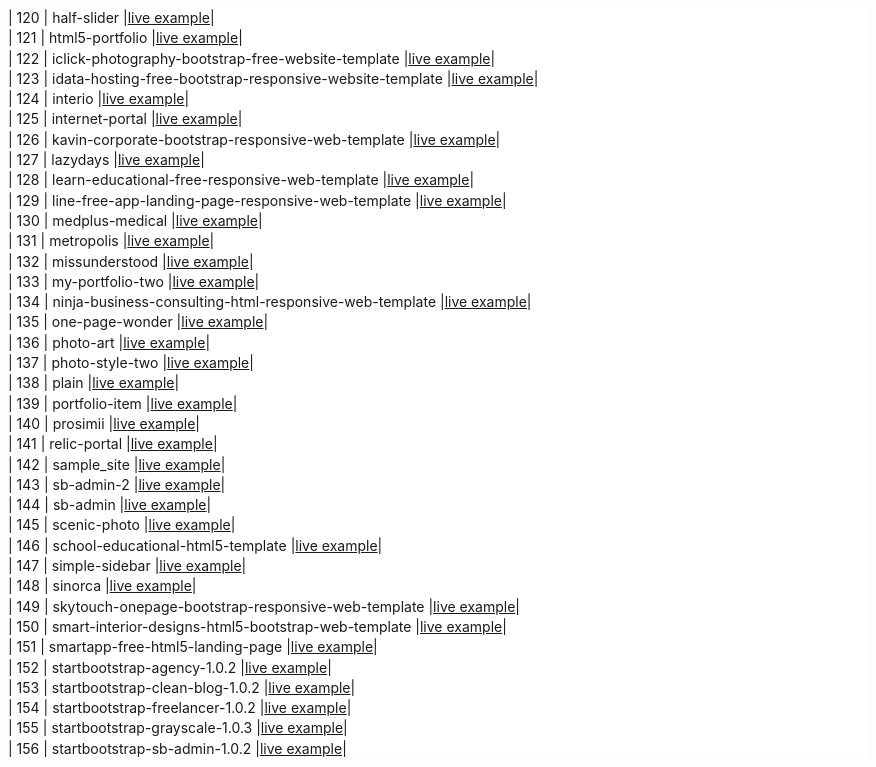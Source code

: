 |  120   | half-slider													      |[live example](https://templateswebsite.dawidolko.pl/half-slider/)|													      
|  121   | html5-portfolio												      |[live example](https://templateswebsite.dawidolko.pl/html5-portfolio/)|												      
|  122   | iclick-photography-bootstrap-free-website-template			      |[live example](https://templateswebsite.dawidolko.pl/iclick-photography-bootstrap-free-website-template/)|			      
|  123   | idata-hosting-free-bootstrap-responsive-website-template	      |[live example](https://templateswebsite.dawidolko.pl/idata-hosting-free-bootstrap-responsive-website-template/)|	      
|  124   | interio														      |[live example](https://templateswebsite.dawidolko.pl/interio/)|														      
|  125   | internet-portal												      |[live example](https://templateswebsite.dawidolko.pl/internet-portal/)|												      
|  126   | kavin-corporate-bootstrap-responsive-web-template			      |[live example](https://templateswebsite.dawidolko.pl/kavin-corporate-bootstrap-responsive-web-template/)|			      
|  127   | lazydays													      |[live example](https://templateswebsite.dawidolko.pl/hazydays/)|													      
|  128   | learn-educational-free-responsive-web-template				      |[live example](https://templateswebsite.dawidolko.pl/learn-educational-free-responsive-web-template/)|				      
|  129   | line-free-app-landing-page-responsive-web-template			      |[live example](https://templateswebsite.dawidolko.pl/line-free-app-landing-page-responsive-web-template/)|			      
|  130   | medplus-medical												      |[live example](https://templateswebsite.dawidolko.pl/medplus-medical/)|												      
|  131   | metropolis													      |[live example](https://templateswebsite.dawidolko.pl/https://learning-zone.github.io/website-templates/metropolis/)|													      
|  132   | missunderstood												      |[live example](https://templateswebsite.dawidolko.pl/missunderstood/)|												      
|  133   | my-portfolio-two											      |[live example](https://templateswebsite.dawidolko.pl/my-portfolio-two/)|											      
|  134   | ninja-business-consulting-html-responsive-web-template		      |[live example](https://templateswebsite.dawidolko.pl/ninja-business-consulting-html-responsive-web-template/)|		      
|  135   | one-page-wonder												      |[live example](https://templateswebsite.dawidolko.pl/one-page-wonder/)|												      
|  136   | photo-art													      |[live example](https://templateswebsite.dawidolko.pl/photo-art/)|													      
|  137   | photo-style-two												      |[live example](https://templateswebsite.dawidolko.pl/photo-style-two/)|												      
|  138   | plain														      |[live example](https://templateswebsite.dawidolko.pl/plain/)|														      
|  139   | portfolio-item												      |[live example](https://templateswebsite.dawidolko.pl/portfolio-item/)|												      
|  140   | prosimii													      |[live example](https://templateswebsite.dawidolko.pl/prosimii/)|													      
|  141   | relic-portal												      |[live example](https://templateswebsite.dawidolko.pl/relic-portal/)|												      
|  142   | sample_site													      |[live example](https://templateswebsite.dawidolko.pl/sample_site/)|													      
|  143   | sb-admin-2													      |[live example](https://templateswebsite.dawidolko.pl/sb-admin-2/)|													      
|  144   | sb-admin													      |[live example](https://templateswebsite.dawidolko.pl/sb-admin/)|													      
|  145   | scenic-photo												      |[live example](https://templateswebsite.dawidolko.pl/scenic-photo/)|												      
|  146   | school-educational-html5-template							      |[live example](https://templateswebsite.dawidolko.pl/school-educational-html5-template/)|							      
|  147   | simple-sidebar												      |[live example](https://templateswebsite.dawidolko.pl/himple-sidebar/)|												      
|  148   | sinorca														      |[live example](https://templateswebsite.dawidolko.pl/sinorca/)|														      
|  149   | skytouch-onepage-bootstrap-responsive-web-template			      |[live example](https://templateswebsite.dawidolko.pl/skytouch-onepage-bootstrap-responsive-web-template/)|			      
|  150   | smart-interior-designs-html5-bootstrap-web-template			      |[live example](https://templateswebsite.dawidolko.pl/smart-interior-designs-html5-bootstrap-web-template/)|			      
|  151   | smartapp-free-html5-landing-page							      |[live example](https://templateswebsite.dawidolko.pl/smartapp-free-html5-landing-page/)|							      
|  152   | startbootstrap-agency-1.0.2									      |[live example](https://templateswebsite.dawidolko.pl/startbootstrap-agency-1.0.2/)|									      
|  153   | startbootstrap-clean-blog-1.0.2								      |[live example](https://templateswebsite.dawidolko.pl/startbootstrap-clean-blog-1.0.2/)|								      
|  154   | startbootstrap-freelancer-1.0.2								      |[live example](https://templateswebsite.dawidolko.pl/startbootstrap-freelancer-1.0.2/)|								      
|  155   | startbootstrap-grayscale-1.0.3								      |[live example](https://templateswebsite.dawidolko.pl/startbootstrap-grayscale-1.0.3/)|								      
|  156   | startbootstrap-sb-admin-1.0.2								      |[live example](https://templateswebsite.dawidolko.pl/startbootstrap-sb-admin-1.0.2/)|								      